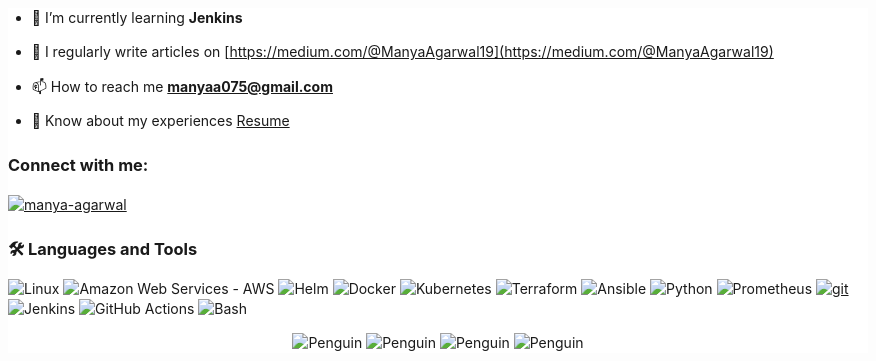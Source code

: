 


- 🌱 I’m currently learning **Jenkins** 

- 📝 I regularly write articles on [https://medium.com/@ManyaAgarwal19](https://medium.com/@ManyaAgarwal19)

- 📫 How to reach me **manyaa075@gmail.com**

- 📄 Know about my experiences [Resume](https://drive.google.com/file/d/1rAhGcCmLYULtYn5I45SwE-KFp2Ijs0Ax/view?usp=sharing)
  
<h3 align="left">Connect with me:</h3>
<p align="left">
  <a href="https://linkedin.com/in/manya-agarwal" target="_blank">
    <img align="center" src="https://raw.githubusercontent.com/rahuldkjain/github-profile-readme-generator/master/src/images/icons/Social/linked-in-alt.svg" alt="manya-agarwal" height="30" width="40" />
  </a>
</p>


### 🛠️ Languages and Tools

<p>

  <img src="https://www.vectorlogo.zone/logos/linux/linux-icon.svg" title="Linux" alt="Linux" width="40" height="40"/>
  <img src="https://www.vectorlogo.zone/logos/amazon_aws/amazon_aws-icon.svg" title="Amazon Web Services - AWS" alt="Amazon Web Services - AWS" width="40" height="40"/>
  <img src="https://www.vectorlogo.zone/logos/helmsh/helmsh-icon.svg" title="Helm" alt="Helm" width="40" height="40"/>
  <img src="https://www.vectorlogo.zone/logos/docker/docker-official.svg" title="Docker" alt="Docker" width="40" height="40"/>
  <img src="https://www.vectorlogo.zone/logos/kubernetes/kubernetes-icon.svg" title="Kubernetes" alt="Kubernetes" width="40" height="40"/>
  <img src="https://www.vectorlogo.zone/logos/terraformio/terraformio-icon.svg" title="Terraform" alt="Terraform" width="40" height="40"/>
  <img src="https://www.vectorlogo.zone/logos/ansible/ansible-icon.svg" title="Ansible" alt="Ansible" width="40" height="40"/>
  <img src="https://www.vectorlogo.zone/logos/python/python-icon.svg" title="Python" alt="Python" width="40" height="40"/>
  <img src="https://www.vectorlogo.zone/logos/prometheusio/prometheusio-icon.svg" title="Prometheus" alt="Prometheus" width="40" height="40"/>
  <a href="https://git-scm.com/" target="_blank" rel="noreferrer"> <img src="https://www.vectorlogo.zone/logos/git-scm/git-scm-icon.svg" alt="git" width="40" height="40"/> </a>
  <img src="https://www.vectorlogo.zone/logos/jenkins/jenkins-icon.svg" title="Jenkins" alt="Jenkins" width="40" height="40"/>
  <img src="https://github.githubassets.com/images/modules/site/features/actions-icon-actions.svg" title="GitHub Actions" alt="GitHub Actions" width="40" height="40"/>
  <img src="https://www.vectorlogo.zone/logos/gnu_bash/gnu_bash-icon.svg" title="Bash" alt="Bash" width="40" height="40"/>
 
<p/>




<p align="center">
  <img src="https://raw.githubusercontent.com/Tarikul-Islam-Anik/Animated-Fluent-Emojis/master/Emojis/Animals/Penguin.png" alt="Penguin" width="10%" />
  <img src="https://raw.githubusercontent.com/Tarikul-Islam-Anik/Animated-Fluent-Emojis/master/Emojis/Animals/Penguin.png" alt="Penguin" width="10%" />
    <img src="https://raw.githubusercontent.com/Tarikul-Islam-Anik/Animated-Fluent-Emojis/master/Emojis/Animals/Penguin.png" alt="Penguin" width="10%" />
  <img src="https://raw.githubusercontent.com/Tarikul-Islam-Anik/Animated-Fluent-Emojis/master/Emojis/Animals/Penguin.png" alt="Penguin" width="10%" />
   